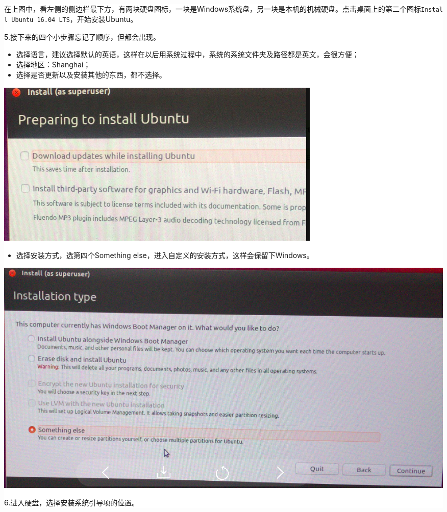 在上图中，看左侧的侧边栏最下方，有两块硬盘图标，一块是Windows系统盘，另一块是本机的机械硬盘。点击桌面上的第二个图标`Install Ubuntu 16.04 LTS`，开始安装Ubuntu。

5.接下来的四个小步骤忘记了顺序，但都会出现。
- 选择语言，建议选择默认的英语，这样在以后用系统过程中，系统的系统文件夹及路径都是英文，会很方便；
- 选择地区：Shanghai；
- 选择是否更新以及安装其他的东西，都不选择。

![06]( /images/20200201/06.png)

- 选择安装方式，选第四个Something else，进入自定义的安装方式，这样会保留下Windows。

![07]( /images/20200201/07.png)

6.进入硬盘，选择安装系统引导项的位置。
